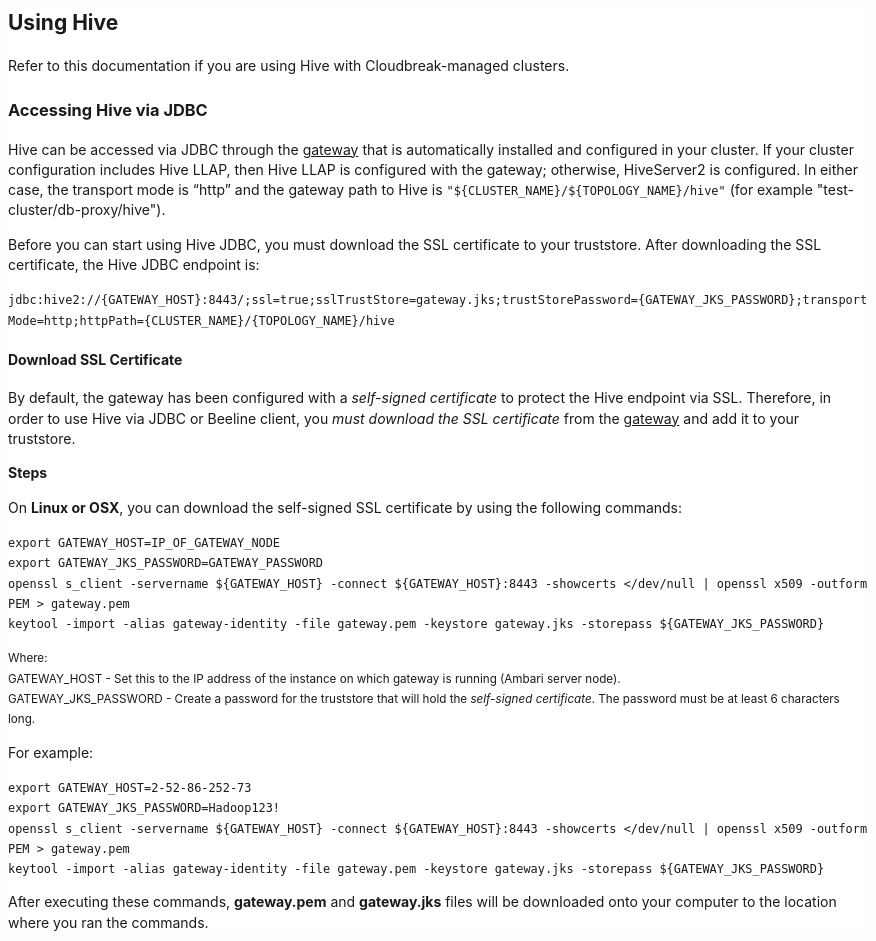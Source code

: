 ## Using Hive

Refer to this documentation if you are using Hive with  Cloudbreak-managed clusters.  


### Accessing Hive via JDBC

Hive can be accessed via JDBC through the [gateway](gateway.md) that is automatically installed and configured in your cluster. If your cluster configuration includes Hive LLAP, then Hive LLAP is configured with the gateway; otherwise, HiveServer2 is configured. In either case, the transport mode is “http” and the gateway path to Hive is `"${CLUSTER_NAME}/${TOPOLOGY_NAME}/hive"` (for example "test-cluster/db-proxy/hive").

Before you can start using Hive JDBC, you must download the SSL certificate to your truststore. After downloading the SSL certificate, the Hive JDBC endpoint is:

	jdbc:hive2://{GATEWAY_HOST}:8443/;ssl=true;sslTrustStore=gateway.jks;trustStorePassword={GATEWAY_JKS_PASSWORD};transportMode=http;httpPath={CLUSTER_NAME}/{TOPOLOGY_NAME}/hive
	   


#### Download SSL Certificate 

By default, the gateway has been configured with a *self-signed certificate* to protect the Hive endpoint via SSL. Therefore, in order to use Hive via JDBC or Beeline client, you *must download the SSL certificate* from the [gateway](gateway.md) and add it to your truststore.

**Steps** 

On **Linux or OSX**, you can download the self-signed SSL certificate by using the following commands:

    export GATEWAY_HOST=IP_OF_GATEWAY_NODE
    export GATEWAY_JKS_PASSWORD=GATEWAY_PASSWORD
    openssl s_client -servername ${GATEWAY_HOST} -connect ${GATEWAY_HOST}:8443 -showcerts </dev/null | openssl x509 -outform PEM > gateway.pem
    keytool -import -alias gateway-identity -file gateway.pem -keystore gateway.jks -storepass ${GATEWAY_JKS_PASSWORD}

<small>Where:<br>
GATEWAY_HOST - Set this to the IP address of the instance on which gateway is running (Ambari server node).<br>
GATEWAY_JKS_PASSWORD - Create a password for the truststore that will hold the *self-signed certificate*. The password must be at least 6 characters long.</small>

For example:

    export GATEWAY_HOST=2-52-86-252-73
    export GATEWAY_JKS_PASSWORD=Hadoop123!
    openssl s_client -servername ${GATEWAY_HOST} -connect ${GATEWAY_HOST}:8443 -showcerts </dev/null | openssl x509 -outform PEM > gateway.pem
    keytool -import -alias gateway-identity -file gateway.pem -keystore gateway.jks -storepass ${GATEWAY_JKS_PASSWORD}
    
After executing these commands, **gateway.pem** and **gateway.jks** files will be downloaded onto your computer to the location where you ran the commands.
